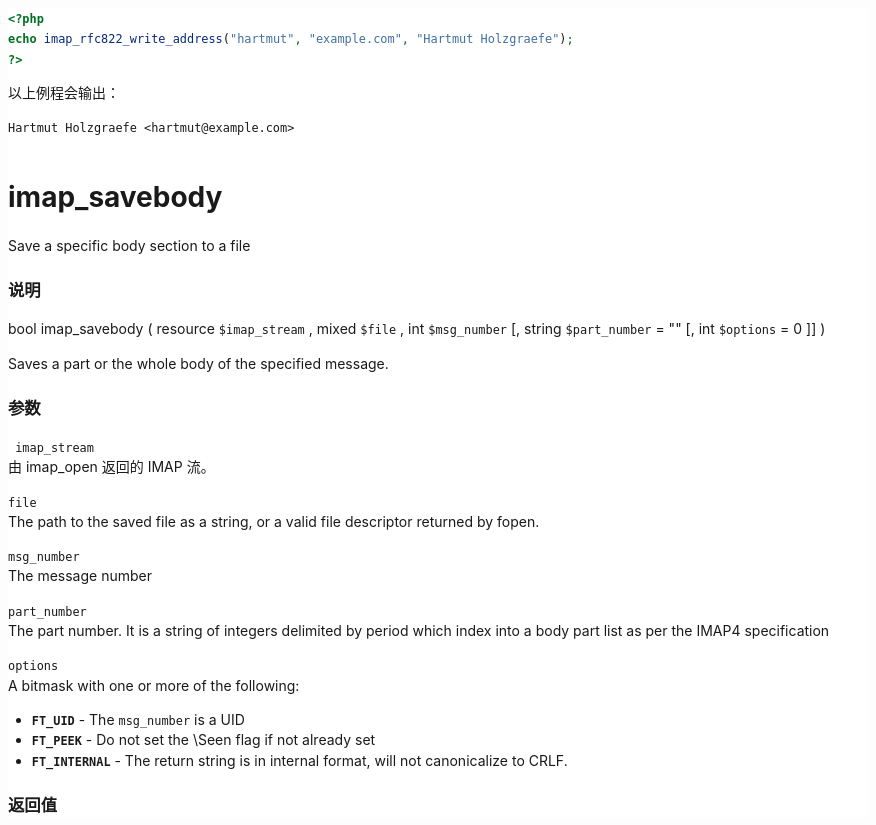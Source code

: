 ``` php
<?php
echo imap_rfc822_write_address("hartmut", "example.com", "Hartmut Holzgraefe");
?>
```

以上例程会输出：

    Hartmut Holzgraefe <hartmut@example.com>

imap\_savebody
==============

Save a specific body section to a file

### 说明

<span class="type">bool</span> <span
class="methodname">imap\_savebody</span> ( <span
class="methodparam"><span class="type">resource</span>
`$imap_stream`</span> , <span class="methodparam"><span
class="type">mixed</span> `$file`</span> , <span
class="methodparam"><span class="type">int</span> `$msg_number`</span>
\[, <span class="methodparam"><span class="type">string</span>
`$part_number`<span class="initializer"> = ""</span></span> \[, <span
class="methodparam"><span class="type">int</span> `$options`<span
class="initializer"> = 0</span></span> \]\] )

Saves a part or the whole body of the specified message.

### 参数

` imap_stream`  
由 <span class="function">imap\_open</span> 返回的 IMAP 流。

`file`  
The path to the saved file as a string, or a valid file descriptor
returned by <span class="function">fopen</span>.

`msg_number`  
The message number

`part_number`  
The part number. It is a string of integers delimited by period which
index into a body part list as per the IMAP4 specification

`options`  
A bitmask with one or more of the following:

-   <span class="simpara"> **`FT_UID`** - The `msg_number` is a UID
    </span>
-   <span class="simpara"> **`FT_PEEK`** - Do not set the \\Seen flag if
    not already set </span>
-   <span class="simpara"> **`FT_INTERNAL`** - The return string is in
    internal format, will not canonicalize to CRLF. </span>

### 返回值
